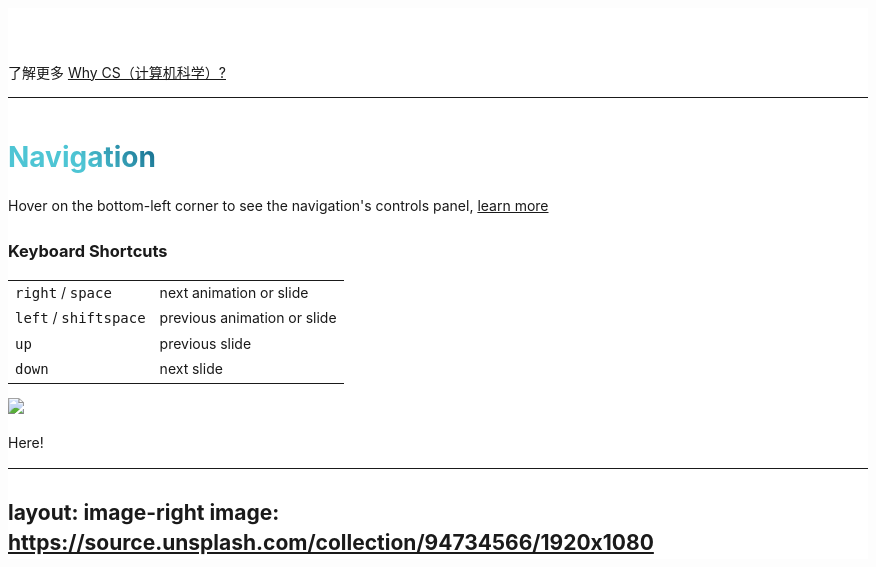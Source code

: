 
<br>
<br>

了解更多 [Why CS（计算机科学）?](https://baike.baidu.com/item/%E8%AE%A1%E7%AE%97%E6%9C%BA%E7%A7%91%E5%AD%A6)



<style>
h1 {
  background-color: #2B90B6;
  background-image: linear-gradient(45deg, #4EC5D4 10%, #146b8c 20%);
  background-size: 100%;
  -webkit-background-clip: text;
  -moz-background-clip: text;
  -webkit-text-fill-color: transparent;
  -moz-text-fill-color: transparent;
}
</style>


---

# Navigation

Hover on the bottom-left corner to see the navigation's controls panel, [learn more](https://sli.dev/guide/navigation.html)

### Keyboard Shortcuts

|                                                    |                             |
| -------------------------------------------------- | --------------------------- |
| <kbd>right</kbd> / <kbd>space</kbd>                | next animation or slide     |
| <kbd>left</kbd> / <kbd>shift</kbd><kbd>space</kbd> | previous animation or slide |
| <kbd>up</kbd>                                      | previous slide              |
| <kbd>down</kbd>                                    | next slide                  |



<img
  v-click
  class="absolute -bottom-9 -left-7 w-80 opacity-50"
  src="https://sli.dev/assets/arrow-bottom-left.svg"
/>

<p v-after class="absolute bottom-23 left-45 opacity-30 transform -rotate-10">Here!</p>

---
layout: image-right
image: https://source.unsplash.com/collection/94734566/1920x1080
---
